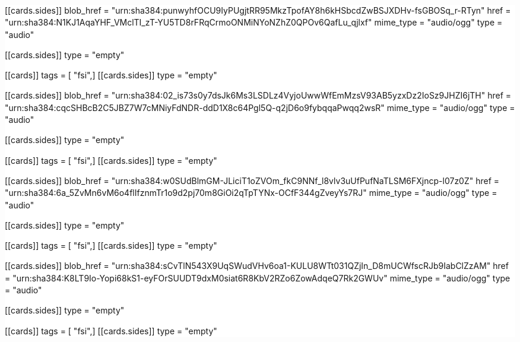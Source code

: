 [[cards.sides]]
blob_href = "urn:sha384:punwyhfOCU9IyPUgjtRR95MkzTpofAY8h6kHSbcdZwBSJXDHv-fsGBOSq_r-RTyn"
href = "urn:sha384:N1KJ1AqaYHF_VMclTI_zT-YU5TD8rFRqCrmoONMiNYoNZhZ0QPOv6QafLu_qjlxf"
mime_type = "audio/ogg"
type = "audio"

[[cards.sides]]
type = "empty"


[[cards]]
tags = [ "fsi",]
[[cards.sides]]
type = "empty"

[[cards.sides]]
blob_href = "urn:sha384:02_is73s0y7dsJk6Ms3LSDLz4VyjoUwwWfEmMzsV93AB5yzxDz2IoSz9JHZI6jTH"
href = "urn:sha384:cqcSHBcB2C5JBZ7W7cMNiyFdNDR-ddD1X8c64Pgl5Q-q2jD6o9fybqqaPwqq2wsR"
mime_type = "audio/ogg"
type = "audio"

[[cards.sides]]
type = "empty"


[[cards]]
tags = [ "fsi",]
[[cards.sides]]
type = "empty"

[[cards.sides]]
blob_href = "urn:sha384:w0SUdBlmGM-JLiciT1oZVOm_fkC9NNf_l8vlv3uUfPufNaTLSM6FXjncp-l07z0Z"
href = "urn:sha384:6a_5ZvMn6vM6o4flIfznmTr1o9d2pj70m8GiOi2qTpTYNx-OCfF344gZveyYs7RJ"
mime_type = "audio/ogg"
type = "audio"

[[cards.sides]]
type = "empty"


[[cards]]
tags = [ "fsi",]
[[cards.sides]]
type = "empty"

[[cards.sides]]
blob_href = "urn:sha384:sCvTlN543X9UqSWudVHv6oa1-KULU8WTt031QZjIn_D8mUCWfscRJb9IabClZzAM"
href = "urn:sha384:K8LT9Io-Yopi68kS1-eyFOrSUUDT9dxM0siat6R8KbV2RZo6ZowAdqeQ7Rk2GWUv"
mime_type = "audio/ogg"
type = "audio"

[[cards.sides]]
type = "empty"


[[cards]]
tags = [ "fsi",]
[[cards.sides]]
type = "empty"
